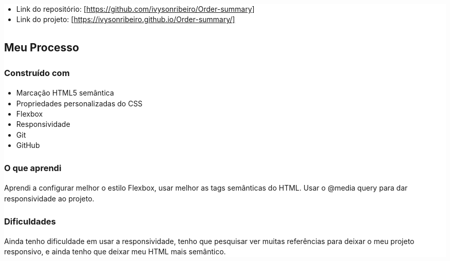 - Link do repositório: [https://github.com/ivysonribeiro/Order-summary]
- Link do projeto: [https://ivysonribeiro.github.io/Order-summary/]

## Meu Processo

### Construído com

- Marcação HTML5 semântica
- Propriedades personalizadas do CSS
- Flexbox
- Responsividade
- Git
- GitHub

### O que aprendi

Aprendi a configurar melhor o estilo Flexbox, usar melhor as tags semânticas do HTML. Usar o @media query para dar responsividade ao projeto.

### Dificuldades

Ainda tenho dificuldade em usar a responsividade, tenho que pesquisar ver muitas referências para deixar o meu projeto responsivo, e ainda tenho que deixar meu HTML mais semântico.
